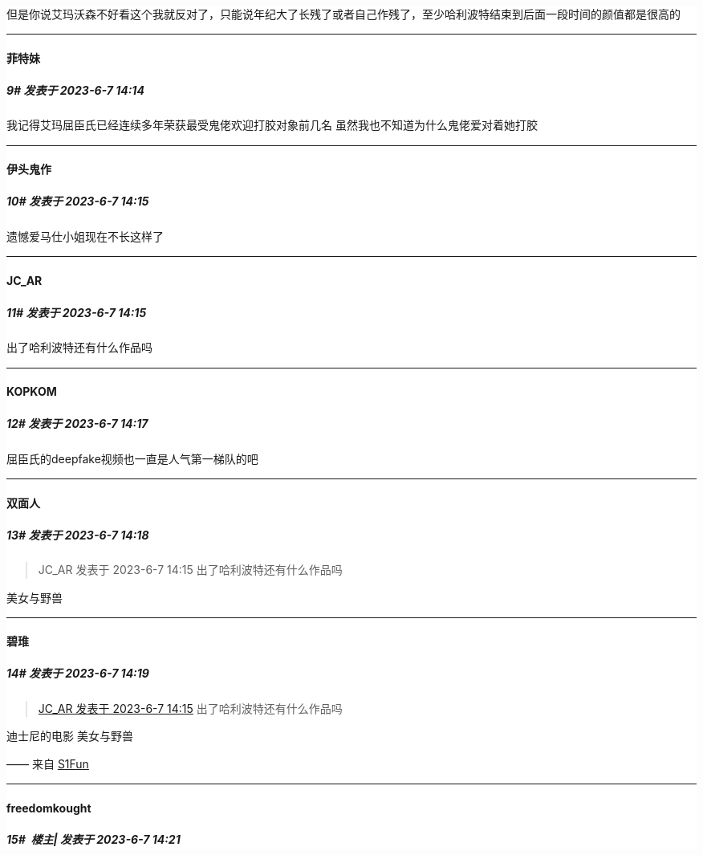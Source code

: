 但是你说艾玛沃森不好看这个我就反对了，只能说年纪大了长残了或者自己作残了，至少哈利波特结束到后面一段时间的颜值都是很高的

*****

####  菲特妹  
##### 9#       发表于 2023-6-7 14:14

我记得艾玛屈臣氏已经连续多年荣获最受鬼佬欢迎打胶对象前几名
虽然我也不知道为什么鬼佬爱对着她打胶

*****

####  伊头鬼作  
##### 10#       发表于 2023-6-7 14:15

遗憾爱马仕小姐现在不长这样了

*****

####  JC_AR  
##### 11#       发表于 2023-6-7 14:15

出了哈利波特还有什么作品吗

*****

####  KOPKOM  
##### 12#       发表于 2023-6-7 14:17

屈臣氏的deepfake视频也一直是人气第一梯队的吧

*****

####  双面人  
##### 13#       发表于 2023-6-7 14:18

<blockquote>JC_AR 发表于 2023-6-7 14:15
出了哈利波特还有什么作品吗</blockquote>
美女与野兽

*****

####  碧琟  
##### 14#       发表于 2023-6-7 14:19

<blockquote><a href="httphttps://bbs.saraba1st.com/2b/forum.php?mod=redirect&amp;goto=findpost&amp;pid=61170053&amp;ptid=2138802" target="_blank">JC_AR 发表于 2023-6-7 14:15</a>
出了哈利波特还有什么作品吗</blockquote>
迪士尼的电影 美女与野兽

—— 来自 [S1Fun](https://s1fun.koalcat.com)

*****

####  freedomkought  
##### 15#         楼主| 发表于 2023-6-7 14:21
